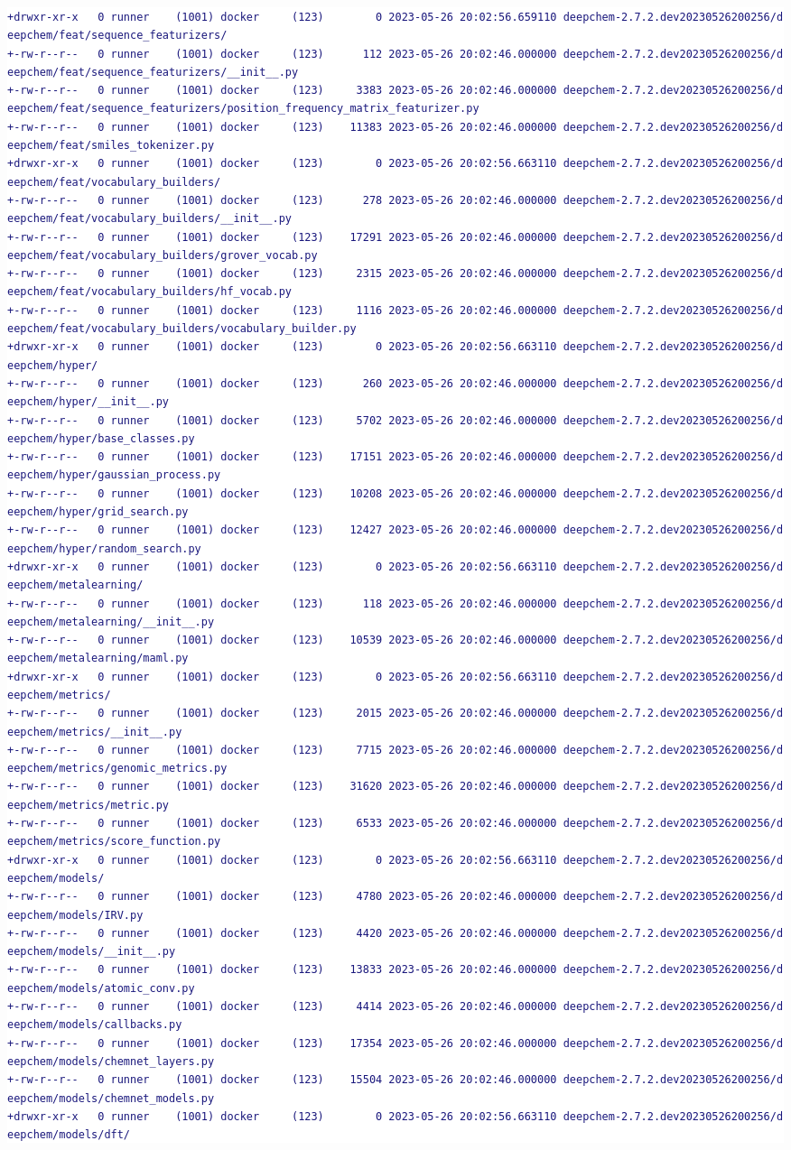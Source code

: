 ```diff
+drwxr-xr-x   0 runner    (1001) docker     (123)        0 2023-05-26 20:02:56.659110 deepchem-2.7.2.dev20230526200256/deepchem/feat/sequence_featurizers/
+-rw-r--r--   0 runner    (1001) docker     (123)      112 2023-05-26 20:02:46.000000 deepchem-2.7.2.dev20230526200256/deepchem/feat/sequence_featurizers/__init__.py
+-rw-r--r--   0 runner    (1001) docker     (123)     3383 2023-05-26 20:02:46.000000 deepchem-2.7.2.dev20230526200256/deepchem/feat/sequence_featurizers/position_frequency_matrix_featurizer.py
+-rw-r--r--   0 runner    (1001) docker     (123)    11383 2023-05-26 20:02:46.000000 deepchem-2.7.2.dev20230526200256/deepchem/feat/smiles_tokenizer.py
+drwxr-xr-x   0 runner    (1001) docker     (123)        0 2023-05-26 20:02:56.663110 deepchem-2.7.2.dev20230526200256/deepchem/feat/vocabulary_builders/
+-rw-r--r--   0 runner    (1001) docker     (123)      278 2023-05-26 20:02:46.000000 deepchem-2.7.2.dev20230526200256/deepchem/feat/vocabulary_builders/__init__.py
+-rw-r--r--   0 runner    (1001) docker     (123)    17291 2023-05-26 20:02:46.000000 deepchem-2.7.2.dev20230526200256/deepchem/feat/vocabulary_builders/grover_vocab.py
+-rw-r--r--   0 runner    (1001) docker     (123)     2315 2023-05-26 20:02:46.000000 deepchem-2.7.2.dev20230526200256/deepchem/feat/vocabulary_builders/hf_vocab.py
+-rw-r--r--   0 runner    (1001) docker     (123)     1116 2023-05-26 20:02:46.000000 deepchem-2.7.2.dev20230526200256/deepchem/feat/vocabulary_builders/vocabulary_builder.py
+drwxr-xr-x   0 runner    (1001) docker     (123)        0 2023-05-26 20:02:56.663110 deepchem-2.7.2.dev20230526200256/deepchem/hyper/
+-rw-r--r--   0 runner    (1001) docker     (123)      260 2023-05-26 20:02:46.000000 deepchem-2.7.2.dev20230526200256/deepchem/hyper/__init__.py
+-rw-r--r--   0 runner    (1001) docker     (123)     5702 2023-05-26 20:02:46.000000 deepchem-2.7.2.dev20230526200256/deepchem/hyper/base_classes.py
+-rw-r--r--   0 runner    (1001) docker     (123)    17151 2023-05-26 20:02:46.000000 deepchem-2.7.2.dev20230526200256/deepchem/hyper/gaussian_process.py
+-rw-r--r--   0 runner    (1001) docker     (123)    10208 2023-05-26 20:02:46.000000 deepchem-2.7.2.dev20230526200256/deepchem/hyper/grid_search.py
+-rw-r--r--   0 runner    (1001) docker     (123)    12427 2023-05-26 20:02:46.000000 deepchem-2.7.2.dev20230526200256/deepchem/hyper/random_search.py
+drwxr-xr-x   0 runner    (1001) docker     (123)        0 2023-05-26 20:02:56.663110 deepchem-2.7.2.dev20230526200256/deepchem/metalearning/
+-rw-r--r--   0 runner    (1001) docker     (123)      118 2023-05-26 20:02:46.000000 deepchem-2.7.2.dev20230526200256/deepchem/metalearning/__init__.py
+-rw-r--r--   0 runner    (1001) docker     (123)    10539 2023-05-26 20:02:46.000000 deepchem-2.7.2.dev20230526200256/deepchem/metalearning/maml.py
+drwxr-xr-x   0 runner    (1001) docker     (123)        0 2023-05-26 20:02:56.663110 deepchem-2.7.2.dev20230526200256/deepchem/metrics/
+-rw-r--r--   0 runner    (1001) docker     (123)     2015 2023-05-26 20:02:46.000000 deepchem-2.7.2.dev20230526200256/deepchem/metrics/__init__.py
+-rw-r--r--   0 runner    (1001) docker     (123)     7715 2023-05-26 20:02:46.000000 deepchem-2.7.2.dev20230526200256/deepchem/metrics/genomic_metrics.py
+-rw-r--r--   0 runner    (1001) docker     (123)    31620 2023-05-26 20:02:46.000000 deepchem-2.7.2.dev20230526200256/deepchem/metrics/metric.py
+-rw-r--r--   0 runner    (1001) docker     (123)     6533 2023-05-26 20:02:46.000000 deepchem-2.7.2.dev20230526200256/deepchem/metrics/score_function.py
+drwxr-xr-x   0 runner    (1001) docker     (123)        0 2023-05-26 20:02:56.663110 deepchem-2.7.2.dev20230526200256/deepchem/models/
+-rw-r--r--   0 runner    (1001) docker     (123)     4780 2023-05-26 20:02:46.000000 deepchem-2.7.2.dev20230526200256/deepchem/models/IRV.py
+-rw-r--r--   0 runner    (1001) docker     (123)     4420 2023-05-26 20:02:46.000000 deepchem-2.7.2.dev20230526200256/deepchem/models/__init__.py
+-rw-r--r--   0 runner    (1001) docker     (123)    13833 2023-05-26 20:02:46.000000 deepchem-2.7.2.dev20230526200256/deepchem/models/atomic_conv.py
+-rw-r--r--   0 runner    (1001) docker     (123)     4414 2023-05-26 20:02:46.000000 deepchem-2.7.2.dev20230526200256/deepchem/models/callbacks.py
+-rw-r--r--   0 runner    (1001) docker     (123)    17354 2023-05-26 20:02:46.000000 deepchem-2.7.2.dev20230526200256/deepchem/models/chemnet_layers.py
+-rw-r--r--   0 runner    (1001) docker     (123)    15504 2023-05-26 20:02:46.000000 deepchem-2.7.2.dev20230526200256/deepchem/models/chemnet_models.py
+drwxr-xr-x   0 runner    (1001) docker     (123)        0 2023-05-26 20:02:56.663110 deepchem-2.7.2.dev20230526200256/deepchem/models/dft/
```